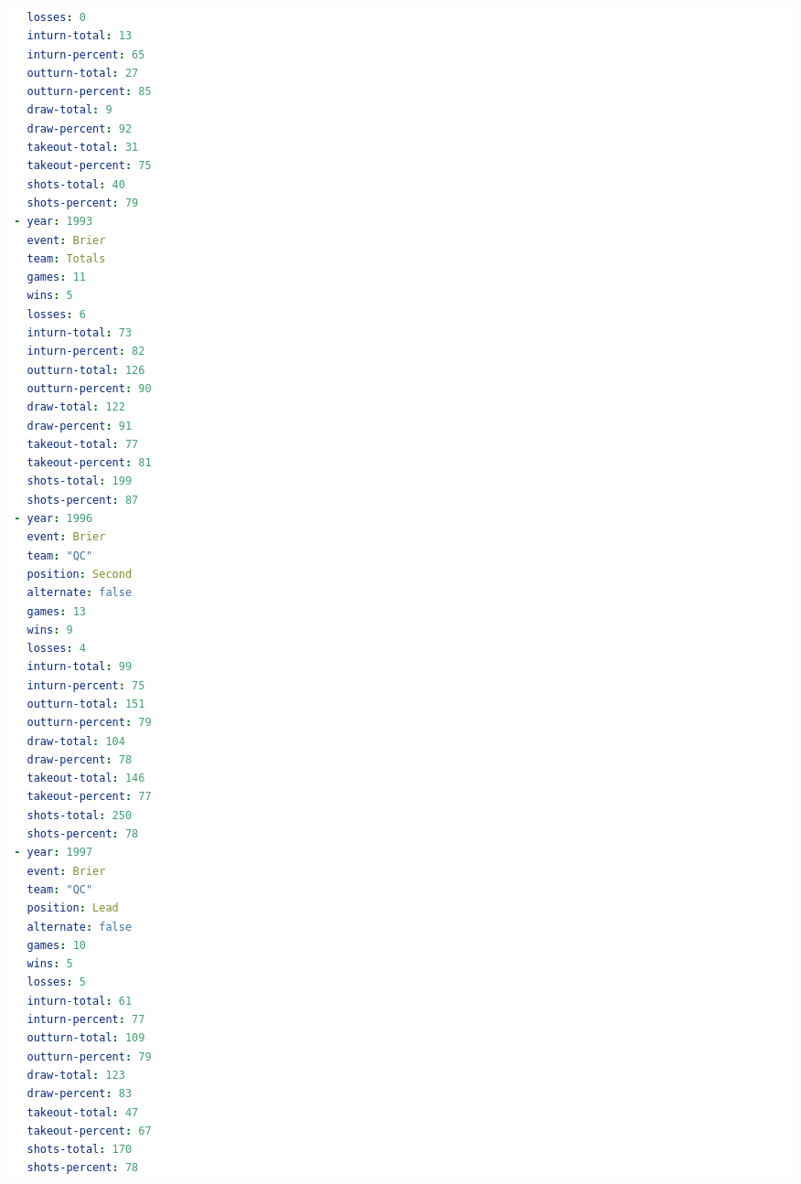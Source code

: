 ```yaml
   losses: 0
   inturn-total: 13
   inturn-percent: 65
   outturn-total: 27
   outturn-percent: 85
   draw-total: 9
   draw-percent: 92
   takeout-total: 31
   takeout-percent: 75
   shots-total: 40
   shots-percent: 79
 - year: 1993
   event: Brier
   team: Totals
   games: 11
   wins: 5
   losses: 6
   inturn-total: 73
   inturn-percent: 82
   outturn-total: 126
   outturn-percent: 90
   draw-total: 122
   draw-percent: 91
   takeout-total: 77
   takeout-percent: 81
   shots-total: 199
   shots-percent: 87
 - year: 1996
   event: Brier
   team: "QC"
   position: Second
   alternate: false
   games: 13
   wins: 9
   losses: 4
   inturn-total: 99
   inturn-percent: 75
   outturn-total: 151
   outturn-percent: 79
   draw-total: 104
   draw-percent: 78
   takeout-total: 146
   takeout-percent: 77
   shots-total: 250
   shots-percent: 78
 - year: 1997
   event: Brier
   team: "QC"
   position: Lead
   alternate: false
   games: 10
   wins: 5
   losses: 5
   inturn-total: 61
   inturn-percent: 77
   outturn-total: 109
   outturn-percent: 79
   draw-total: 123
   draw-percent: 83
   takeout-total: 47
   takeout-percent: 67
   shots-total: 170
   shots-percent: 78
```